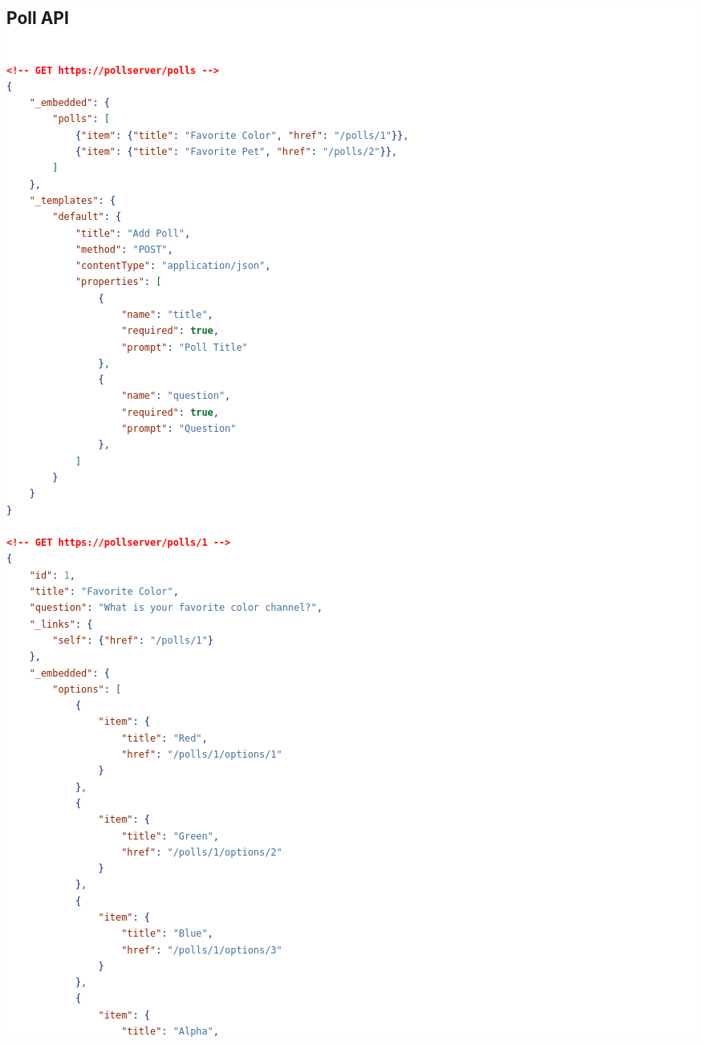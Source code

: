 ## Poll API
```json

<!-- GET https://pollserver/polls -->
{
	"_embedded": {
		"polls": [
			{"item": {"title": "Favorite Color", "href": "/polls/1"}},
			{"item": {"title": "Favorite Pet", "href": "/polls/2"}},
		]
	},
	"_templates": {
		"default": {
			"title": "Add Poll",
			"method": "POST",
			"contentType": "application/json",
			"properties": [
				{
					"name": "title",
					"required": true, 
					"prompt": "Poll Title"
				},
				{
					"name": "question",
					"required": true, 
					"prompt": "Question"
				},
			]
		}
	}
}

<!-- GET https://pollserver/polls/1 -->
{
	"id": 1,
	"title": "Favorite Color",
	"question": "What is your favorite color channel?",
	"_links": {
		"self": {"href": "/polls/1"}
	},
	"_embedded": {
		"options": [
			{
				"item": {
					"title": "Red",
					"href": "/polls/1/options/1"
				}
			},
			{
				"item": {
					"title": "Green",
					"href": "/polls/1/options/2"
				}
			},
			{
				"item": {
					"title": "Blue",
					"href": "/polls/1/options/3"
				}
			},
			{
				"item": {
					"title": "Alpha",
```